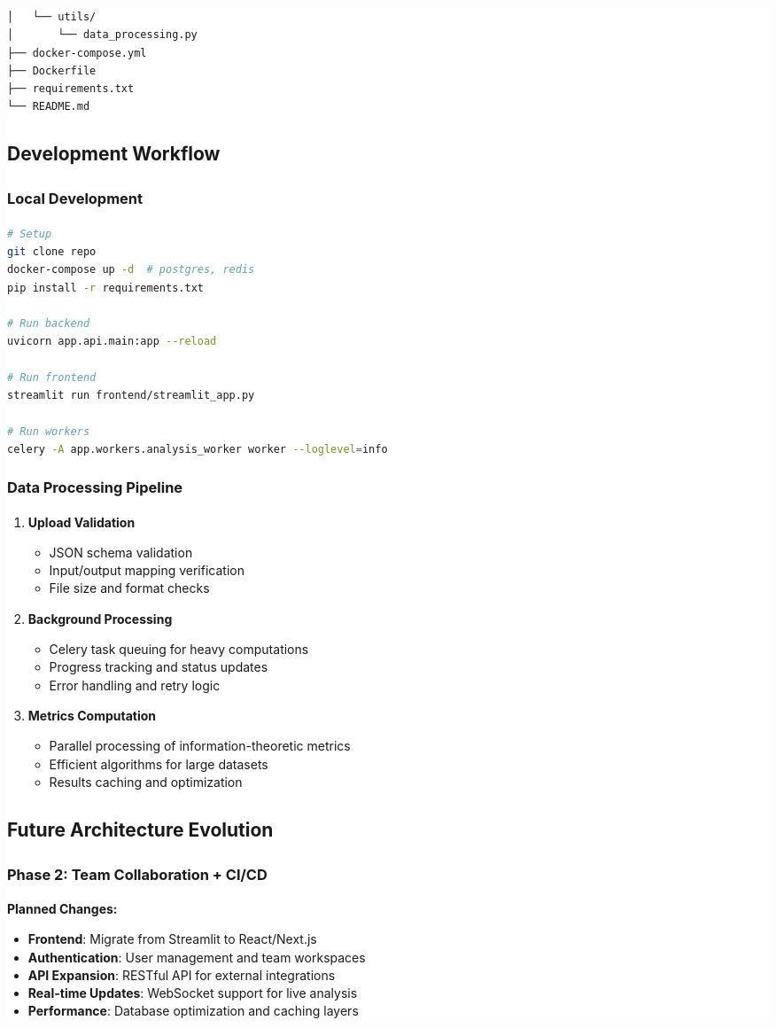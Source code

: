 ```
│   └── utils/
│       └── data_processing.py
├── docker-compose.yml
├── Dockerfile
├── requirements.txt
└── README.md
```

## Development Workflow

### Local Development
```bash
# Setup
git clone repo
docker-compose up -d  # postgres, redis
pip install -r requirements.txt

# Run backend
uvicorn app.api.main:app --reload

# Run frontend
streamlit run frontend/streamlit_app.py

# Run workers
celery -A app.workers.analysis_worker worker --loglevel=info
```

### Data Processing Pipeline

1. **Upload Validation**
   - JSON schema validation
   - Input/output mapping verification
   - File size and format checks

2. **Background Processing**
   - Celery task queuing for heavy computations
   - Progress tracking and status updates
   - Error handling and retry logic

3. **Metrics Computation**
   - Parallel processing of information-theoretic metrics
   - Efficient algorithms for large datasets
   - Results caching and optimization

## Future Architecture Evolution

### Phase 2: Team Collaboration + CI/CD
**Planned Changes:**
- **Frontend**: Migrate from Streamlit to React/Next.js
- **Authentication**: User management and team workspaces
- **API Expansion**: RESTful API for external integrations
- **Real-time Updates**: WebSocket support for live analysis
- **Performance**: Database optimization and caching layers
